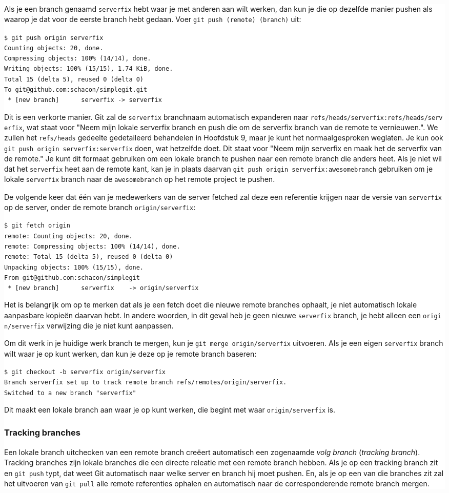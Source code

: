 Als je een branch genaamd `serverfix` hebt waar je met anderen aan wilt werken, dan kun je die op dezelfde manier pushen als waarop je dat voor de eerste branch hebt gedaan. Voer `git push (remote) (branch)` uit:

	$ git push origin serverfix
	Counting objects: 20, done.
	Compressing objects: 100% (14/14), done.
	Writing objects: 100% (15/15), 1.74 KiB, done.
	Total 15 (delta 5), reused 0 (delta 0)
	To git@github.com:schacon/simplegit.git
	 * [new branch]      serverfix -> serverfix

Dit is een verkorte manier. Git zal de `serverfix` branchnaam automatisch expanderen naar `refs/heads/serverfix:refs/heads/serverfix`, wat staat voor "Neem mijn lokale serverfix branch en push die om de serverfix branch van de remote te vernieuwen.". We zullen het `refs/heads` gedeelte gedetaileerd behandelen in Hoofdstuk 9, maar je kunt het normaalgesproken weglaten. Je kun ook `git push origin serverfix:serverfix` doen, wat hetzelfde doet. Dit staat voor "Neem mijn serverfix en maak het de serverfix van de remote." Je kunt dit formaat gebruiken om een lokale branch te pushen naar een remote branch die anders heet. Als je niet wil dat het `serverfix` heet aan de remote kant, kan je in plaats daarvan `git push origin serverfix:awesomebranch` gebruiken om je lokale `serverfix` branch naar de `awesomebranch` op het remote project te pushen.

De volgende keer dat één van je medewerkers van de server fetched zal deze een referentie krijgen naar de versie van `serverfix` op de server, onder de remote branch `origin/serverfix`:

	$ git fetch origin
	remote: Counting objects: 20, done.
	remote: Compressing objects: 100% (14/14), done.
	remote: Total 15 (delta 5), reused 0 (delta 0)
	Unpacking objects: 100% (15/15), done.
	From git@github.com:schacon/simplegit
	 * [new branch]      serverfix    -> origin/serverfix

Het is belangrijk om op te merken dat als je een fetch doet die nieuwe remote branches ophaalt, je niet automatisch lokale aanpasbare kopieën daarvan hebt. In andere woorden, in dit geval heb je geen nieuwe `serverfix` branch, je hebt alleen een `origin/serverfix` verwijzing die je niet kunt aanpassen.

Om dit werk in je huidige werk branch te mergen, kun je `git merge origin/serverfix` uitvoeren. Als je een eigen `serverfix` branch wilt waar je op kunt werken, dan kun je deze op je remote branch baseren:

	$ git checkout -b serverfix origin/serverfix
	Branch serverfix set up to track remote branch refs/remotes/origin/serverfix.
	Switched to a new branch "serverfix"

Dit maakt een lokale branch aan waar je op kunt werken, die begint met waar `origin/serverfix` is.

### Tracking branches ###

Een lokale branch uitchecken van een remote branch creëert automatisch een zogenaamde _volg branch_ (_tracking branch_). Tracking branches zijn lokale branches die een directe releatie met een remote branch hebben. Als je op een tracking branch zit en `git push` typt, dat weet Git automatisch naar welke server en branch hij moet pushen. En, als je op een van die branches zit zal het uitvoeren van `git pull` alle remote referenties ophalen en automatisch naar de corresponderende remote branch mergen.
